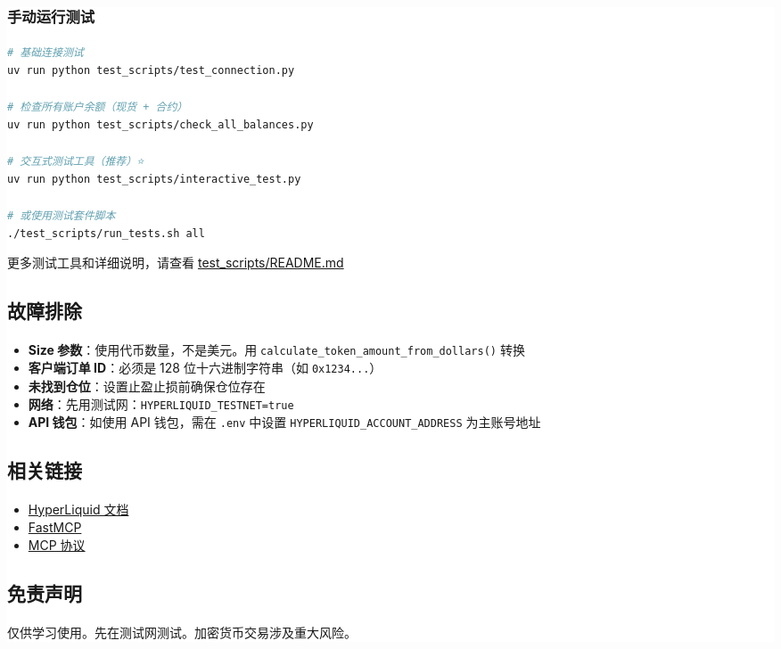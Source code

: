### 手动运行测试

```bash
# 基础连接测试
uv run python test_scripts/test_connection.py

# 检查所有账户余额（现货 + 合约）
uv run python test_scripts/check_all_balances.py

# 交互式测试工具（推荐）⭐
uv run python test_scripts/interactive_test.py

# 或使用测试套件脚本
./test_scripts/run_tests.sh all
```

更多测试工具和详细说明，请查看 [test_scripts/README.md](test_scripts/README.md)

## 故障排除

- **Size 参数**：使用代币数量，不是美元。用 `calculate_token_amount_from_dollars()` 转换
- **客户端订单 ID**：必须是 128 位十六进制字符串（如 `0x1234...`）
- **未找到仓位**：设置止盈止损前确保仓位存在
- **网络**：先用测试网：`HYPERLIQUID_TESTNET=true`
- **API 钱包**：如使用 API 钱包，需在 `.env` 中设置 `HYPERLIQUID_ACCOUNT_ADDRESS` 为主账号地址

## 相关链接

- [HyperLiquid 文档](https://hyperliquid.gitbook.io/hyperliquid-docs/)
- [FastMCP](https://fastmcp.com)
- [MCP 协议](https://github.com/anthropics/mcp)

## 免责声明

仅供学习使用。先在测试网测试。加密货币交易涉及重大风险。

